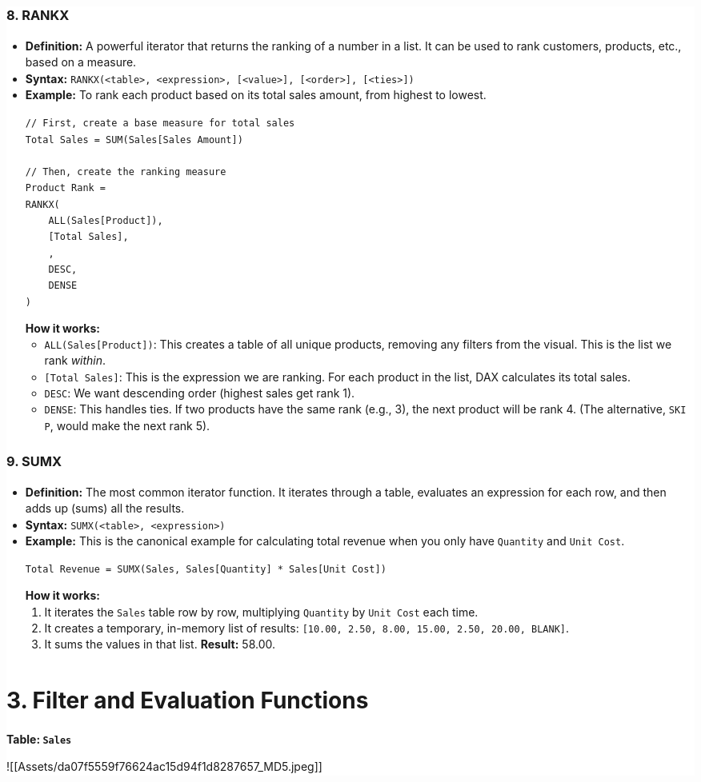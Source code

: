 ### **8. RANKX**
*   **Definition:** A powerful iterator that returns the ranking of a number in a list. It can be used to rank customers, products, etc., based on a measure.
*   **Syntax:** `RANKX(<table>, <expression>, [<value>], [<order>], [<ties>])`
*   **Example:** To rank each product based on its total sales amount, from highest to lowest.
    ```dax
    // First, create a base measure for total sales
    Total Sales = SUM(Sales[Sales Amount])
    
    // Then, create the ranking measure
    Product Rank = 
    RANKX(
        ALL(Sales[Product]), 
        [Total Sales], 
        , 
        DESC, 
        DENSE
    )
    ```
    **How it works:**
    *   `ALL(Sales[Product])`: This creates a table of all unique products, removing any filters from the visual. This is the list we rank *within*.
    *   `[Total Sales]`: This is the expression we are ranking. For each product in the list, DAX calculates its total sales.
    *   `DESC`: We want descending order (highest sales get rank 1).
    *   `DENSE`: This handles ties. If two products have the same rank (e.g., 3), the next product will be rank 4. (The alternative, `SKIP`, would make the next rank 5).

### **9. SUMX**
*   **Definition:** The most common iterator function. It iterates through a table, evaluates an expression for each row, and then adds up (sums) all the results.
*   **Syntax:** `SUMX(<table>, <expression>)`
*   **Example:** This is the canonical example for calculating total revenue when you only have `Quantity` and `Unit Cost`.
    ```dax
    Total Revenue = SUMX(Sales, Sales[Quantity] * Sales[Unit Cost])
    ```
    **How it works:**
    1.  It iterates the `Sales` table row by row, multiplying `Quantity` by `Unit Cost` each time.
    2.  It creates a temporary, in-memory list of results: `[10.00, 2.50, 8.00, 15.00, 2.50, 20.00, BLANK]`.
    3.  It sums the values in that list.
    **Result:** 58.00.


# 3. Filter and Evaluation Functions

**Table: `Sales`**


![[Assets/da07f5559f76624ac15d94f1d8287657_MD5.jpeg]]
